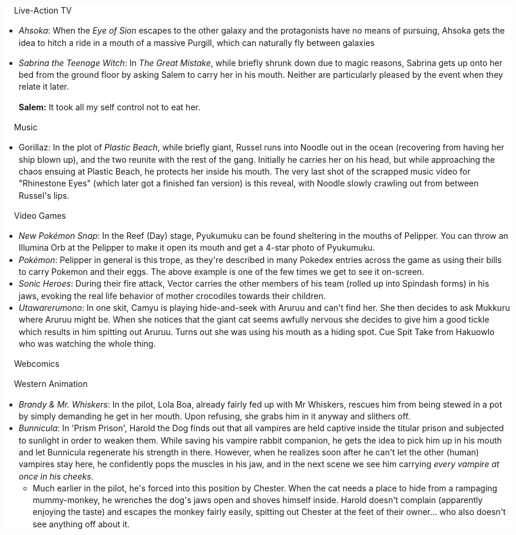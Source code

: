     Live-Action TV 

-   _Ahsoka_: When the _Eye of Sion_ escapes to the other galaxy and the protagonists have no means of pursuing, Ahsoka gets the idea to hitch a ride in a mouth of a massive Purgill, which can naturally fly between galaxies
-   _Sabrina the Teenage Witch_: In _The Great Mistake_, while briefly shrunk down due to magic reasons, Sabrina gets up onto her bed from the ground floor by asking Salem to carry her in his mouth. Neither are particularly pleased by the event when they relate it later.
    
    **Salem:** It took all my self control not to eat her.
    

    Music 

-   Gorillaz: In the plot of _Plastic Beach_, while briefly giant, Russel runs into Noodle out in the ocean (recovering from having her ship blown up), and the two reunite with the rest of the gang. Initially he carries her on his head, but while approaching the chaos ensuing at Plastic Beach, he protects her inside his mouth. The very last shot of the scrapped music video for "Rhinestone Eyes" (which later got a finished fan version) is this reveal, with Noodle slowly crawling out from between Russel's lips.

    Video Games 

-   _New Pokémon Snap_: In the Reef (Day) stage, Pyukumuku can be found sheltering in the mouths of Pelipper. You can throw an Illumina Orb at the Pelipper to make it open its mouth and get a 4-star photo of Pyukumuku.
-   _Pokémon_: Pelipper in general is this trope, as they're described in many Pokedex entries across the game as using their bills to carry Pokemon and their eggs. The above example is one of the few times we get to see it on-screen.
-   _Sonic Heroes_: During their fire attack, Vector carries the other members of his team (rolled up into Spindash forms) in his jaws, evoking the real life behavior of mother crocodiles towards their children.
-   _Utawarerumono_: In one skit, Camyu is playing hide-and-seek with Aruruu and can't find her. She then decides to ask Mukkuru where Aruruu might be. When she notices that the giant cat seems awfully nervous she decides to give him a good tickle which results in him spitting out Aruruu. Turns out she was using his mouth as a hiding spot. Cue Spit Take from Hakuowlo who was watching the whole thing.

    Webcomics 

    Western Animation 

-   _Brandy & Mr. Whiskers_: In the pilot, Lola Boa, already fairly fed up with Mr Whiskers, rescues him from being stewed in a pot by simply demanding he get in her mouth. Upon refusing, she grabs him in it anyway and slithers off.
-   _Bunnicula_: In 'Prism Prison', Harold the Dog finds out that all vampires are held captive inside the titular prison and subjected to sunlight in order to weaken them. While saving his vampire rabbit companion, he gets the idea to pick him up in his mouth and let Bunnicula regenerate his strength in there. However, when he realizes soon after he can't let the other (human) vampires stay here, he confidently pops the muscles in his jaw, and in the next scene we see him carrying _every vampire at once in his cheeks_.
    -   Much earlier in the pilot, he's forced into this position by Chester. When the cat needs a place to hide from a rampaging mummy-monkey, he wrenches the dog's jaws open and shoves himself inside. Harold doesn't complain (apparently enjoying the taste) and escapes the monkey fairly easily, spitting out Chester at the feet of their owner... who also doesn't see anything off about it.
        